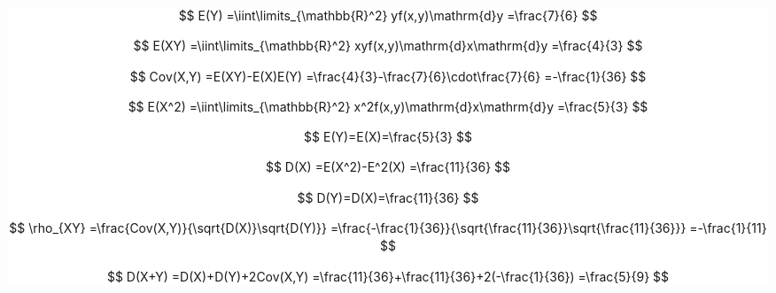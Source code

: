$$
E(Y)
=\iint\limits_{\mathbb{R}^2} yf(x,y)\mathrm{d}y
=\frac{7}{6}
$$

$$
E(XY)
=\iint\limits_{\mathbb{R}^2} xyf(x,y)\mathrm{d}x\mathrm{d}y
=\frac{4}{3}
$$

$$
Cov(X,Y)
=E(XY)-E(X)E(Y)
=\frac{4}{3}-\frac{7}{6}\cdot\frac{7}{6}
=-\frac{1}{36}
$$

$$
E(X^2)
=\iint\limits_{\mathbb{R}^2} x^2f(x,y)\mathrm{d}x\mathrm{d}y
=\frac{5}{3}
$$

$$
E(Y)=E(X)=\frac{5}{3}
$$

$$
D(X)
=E(X^2)-E^2(X)
=\frac{11}{36}
$$

$$
D(Y)=D(X)=\frac{11}{36}
$$

$$
\rho_{XY}
=\frac{Cov(X,Y)}{\sqrt{D(X)}\sqrt{D(Y)}}
=\frac{-\frac{1}{36}}{\sqrt{\frac{11}{36}}\sqrt{\frac{11}{36}}}
=-\frac{1}{11}
$$

$$
D(X+Y)
=D(X)+D(Y)+2Cov(X,Y)
=\frac{11}{36}+\frac{11}{36}+2(-\frac{1}{36})
=\frac{5}{9}
$$



